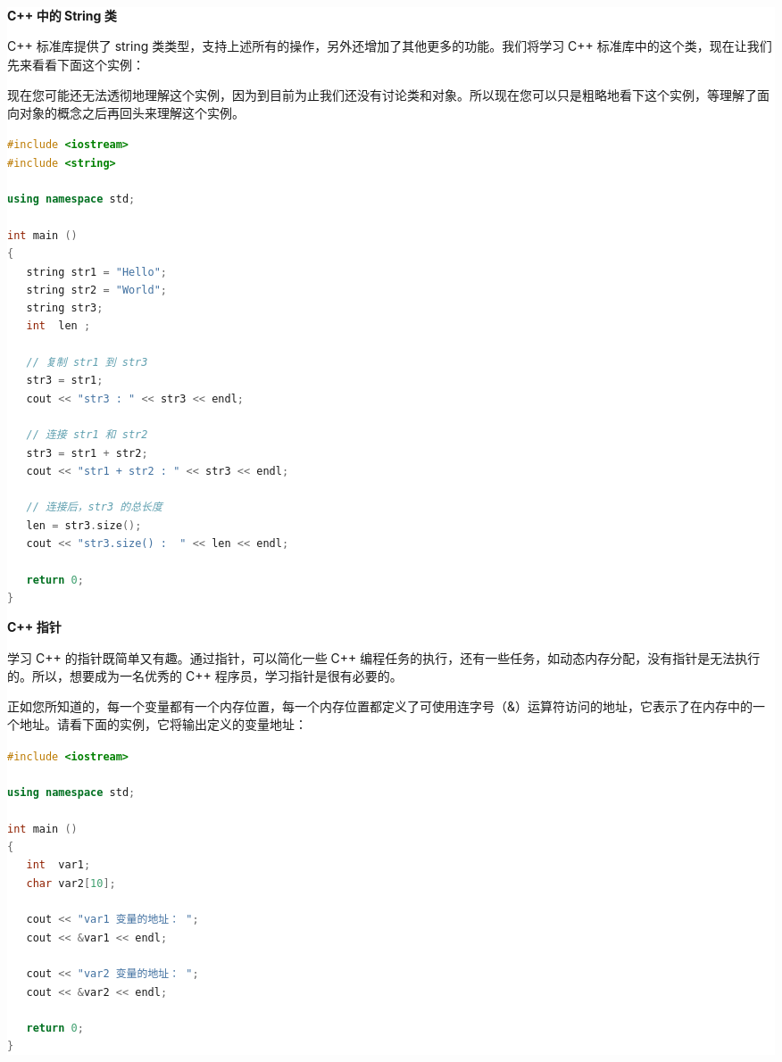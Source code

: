 **C++ 中的 String 类**

C++ 标准库提供了 string 类类型，支持上述所有的操作，另外还增加了其他更多的功能。我们将学习 C++ 标准库中的这个类，现在让我们先来看看下面这个实例：

现在您可能还无法透彻地理解这个实例，因为到目前为止我们还没有讨论类和对象。所以现在您可以只是粗略地看下这个实例，等理解了面向对象的概念之后再回头来理解这个实例。

```c++
#include <iostream>
#include <string>
 
using namespace std;
 
int main ()
{
   string str1 = "Hello";
   string str2 = "World";
   string str3;
   int  len ;
 
   // 复制 str1 到 str3
   str3 = str1;
   cout << "str3 : " << str3 << endl;
 
   // 连接 str1 和 str2
   str3 = str1 + str2;
   cout << "str1 + str2 : " << str3 << endl;
 
   // 连接后，str3 的总长度
   len = str3.size();
   cout << "str3.size() :  " << len << endl;
 
   return 0;
}
```

**C++ 指针**

学习 C++ 的指针既简单又有趣。通过指针，可以简化一些 C++ 编程任务的执行，还有一些任务，如动态内存分配，没有指针是无法执行的。所以，想要成为一名优秀的 C++ 程序员，学习指针是很有必要的。

正如您所知道的，每一个变量都有一个内存位置，每一个内存位置都定义了可使用连字号（&）运算符访问的地址，它表示了在内存中的一个地址。请看下面的实例，它将输出定义的变量地址：

```c++
#include <iostream>
 
using namespace std;
 
int main ()
{
   int  var1;
   char var2[10];
 
   cout << "var1 变量的地址： ";
   cout << &var1 << endl;
 
   cout << "var2 变量的地址： ";
   cout << &var2 << endl;
 
   return 0;
}
```
